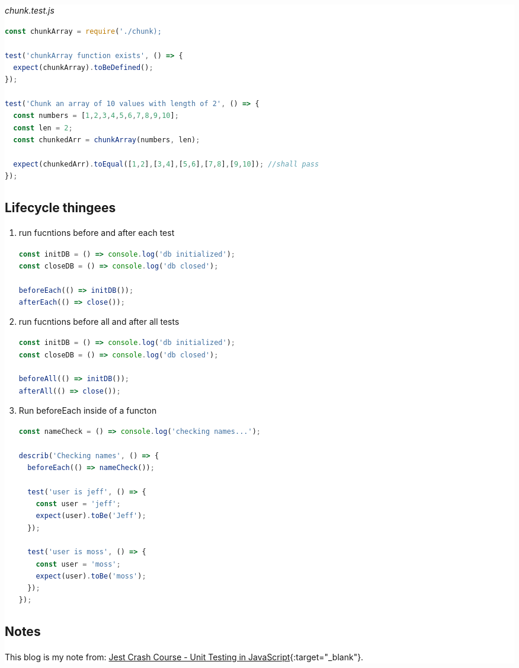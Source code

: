 _chunk.test.js_
```javascript
const chunkArray = require('./chunk);

test('chunkArray function exists', () => {
  expect(chunkArray).toBeDefined();
});

test('Chunk an array of 10 values with length of 2', () => {
  const numbers = [1,2,3,4,5,6,7,8,9,10];
  const len = 2;
  const chunkedArr = chunkArray(numbers, len);
  
  expect(chunkedArr).toEqual([1,2],[3,4],[5,6],[7,8],[9,10]); //shall pass
});
```

## Lifecycle thingees

1. run fucntions before and after each test  
    ```javascript
    const initDB = () => console.log('db initialized');
    const closeDB = () => console.log('db closed');
    
    beforeEach(() => initDB());
    afterEach(() => close());
    ````

2. run fucntions before all and after all tests  
    ```javascript
    const initDB = () => console.log('db initialized');
    const closeDB = () => console.log('db closed');
    
    beforeAll(() => initDB());
    afterAll(() => close());
    ```

3. Run beforeEach inside of a functon    
    ```javascript
    const nameCheck = () => console.log('checking names...');
    
    describ('Checking names', () => {
      beforeEach(() => nameCheck());
      
      test('user is jeff', () => {
        const user = 'jeff';
        expect(user).toBe('Jeff');
      });
      
      test('user is moss', () => {
        const user = 'moss';
        expect(user).toBe('moss');
      });
    });
    ```
    
## Notes
This blog is my note from: [Jest Crash Course - Unit Testing in JavaScript](https://www.youtube.com/watch?v=7r4xVDI2vho){:target="_blank"}.
